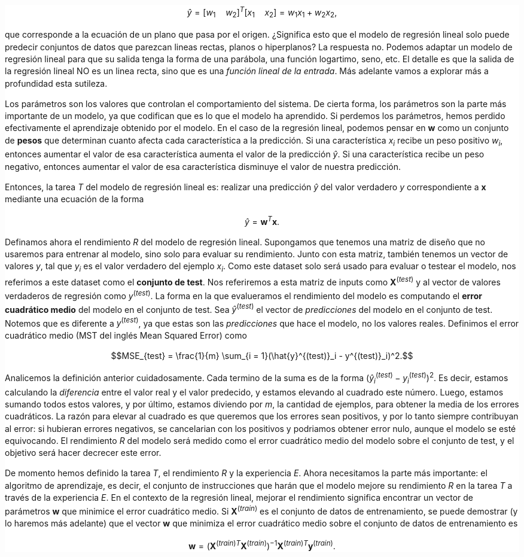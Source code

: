 $$\hat{y} = [w_1 \quad w_2]^T  [x_1 \quad x_2] = w_1x_1 + w_2x_2,$$

que corresponde a la ecuación de un plano que pasa por el origen. ¿Significa esto que el modelo de regresión lineal solo puede predecir conjuntos de datos que parezcan lineas rectas, planos o hiperplanos? La respuesta no. Podemos adaptar un modelo de regresión lineal para que su salida tenga la forma de una parábola, una función logartimo, seno, etc. El detalle es que la salida de la regresión lineal NO es un linea recta, sino que es una *función lineal de la entrada*. Más adelante vamos a explorar más a profundidad esta sutileza. 

Los parámetros son los valores que controlan el comportamiento del sistema. De cierta forma, los parámetros son la parte más importante de un modelo, ya que codifican que es lo que el modelo ha aprendido. Si perdemos los parámetros, hemos perdido efectivamente el aprendizaje obtenido por el modelo. En el caso de la regresión lineal, podemos pensar en $\textbf{w}$ como un conjunto de **pesos** que determinan cuanto afecta cada característica a la predicción. Si una característica $x_i$ recibe un peso positivo $w_i$, entonces aumentar el valor de esa característica aumenta el valor de la predicción $\hat{y}$. Si una característica recibe un peso negativo, entonces aumentar el valor de esa característica disminuye el valor de nuestra predicción. 

Entonces, la tarea $T$ del modelo de regresión lineal es: realizar una predicción $\hat{y}$ del valor verdadero $y$ correspondiente a $\textbf{x}$ mediante una ecuación  de la forma

$$\hat{y}  = \textbf{w}^T\textbf{x}.$$

Definamos ahora el rendimiento $R$ del modelo de regresión lineal. Supongamos que tenemos una matriz de diseño que no usaremos para entrenar al modelo, sino solo para evaluar su rendimiento. Junto con esta matriz, también tenemos un vector de valores $y$, tal que $y_i$ es el valor verdadero del ejemplo $x_i$. Como este dataset solo será usado para evaluar o testear el modelo, nos referimos a este dataset como el **conjunto de test**.  Nos referiremos a esta matriz de inputs como $\textbf{X}^{(test)}$ y al vector de valores verdaderos de regresión como $y^{(test)}$. La forma en la que evalueramos el rendimiento del modelo es computando el **error cuadrático medio** del modelo en el conjunto de test. Sea $\hat{y}^{(test)}$  el vector de *predicciones* del modelo en el conjunto de test. Notemos que es diferente a $y^{(test)}$, ya que estas son las *predicciones* que hace el modelo, no los valores reales. Definimos el error cuadrático medio (MST del inglés Mean Squared Error) como

$$MSE_{test} = \frac{1}{m} \sum_{i = 1}(\hat{y}^{(test)}_i - y^{(test)}_i)^2.$$

Analicemos la definición anterior cuidadosamente. Cada termino de la suma es de la forma $(\hat{y}^{(test)}_i - y^{(test)}_i)^2$. Es decir, estamos calculando la *diferencia* entre el valor real y el valor predecido, y estamos elevando al cuadrado este número. Luego, estamos sumando todos estos valores, y por último, estamos diviendo por $m$, la cantidad de ejemplos, para obtener la media de los errores cuadráticos. La razón para elevar al cuadrado es que queremos que los errores sean positivos, y por lo tanto siempre contribuyan al error: si hubieran errores negativos, se cancelarian con los positivos y podriamos obtener error nulo, aunque el modelo se esté equivocando. El rendimiento $R$ del modelo será medido como el error cuadrático medio del modelo sobre el conjunto de test, y el objetivo será hacer decrecer este error.

De momento hemos definido la tarea $T$, el rendimiento $R$ y la experiencia $E$. Ahora necesitamos la parte más importante: el algoritmo de aprendizaje, es decir, el conjunto de instrucciones que harán que el modelo mejore su rendimiento $R$ en la tarea $T$ a través de la experiencia $E$. En el contexto de la regresión lineal, mejorar el rendimiento significa encontrar un vector de parámetros $\textbf{w}$ que minimice el error cuadrático medio. Si $\textbf{X}^{(train)}$ es el conjunto de datos de entrenamiento, se puede demostrar (y lo haremos más adelante) que el vector $\textbf{w}$ que minimiza el error cuadrático medio sobre el conjunto de datos de entrenamiento es 

$$\textbf{w} = (\textbf{X}^{(train)T}  \textbf{X}^{(train)})^{-1} \textbf{X}^{(train)T}\textbf{y}^{(train)}. $$
